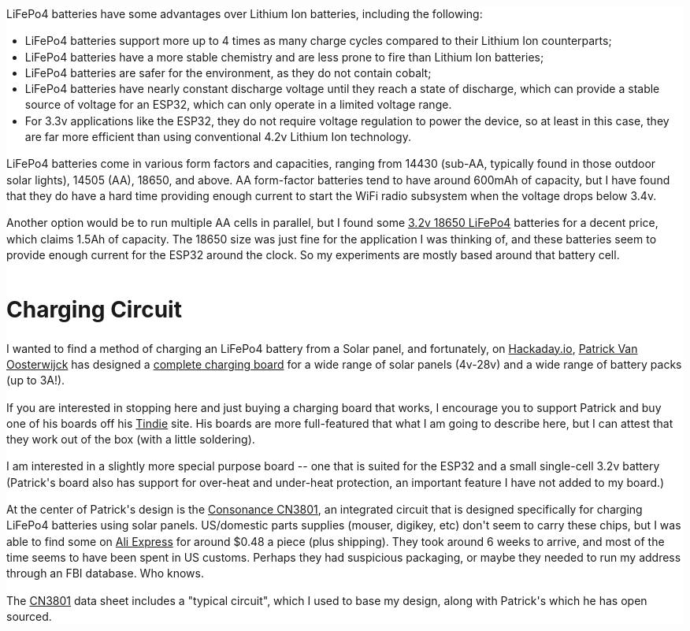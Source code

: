 LiFePo4 batteries have some advantages over Lithium Ion batteries, including the following:

* LiFePo4 batteries support more up to 4 times as many charge cycles compared to their Lithium Ion counterparts;
* LiFePo4 batteries have a more stable chemistry and are less prone to fire than Lithium Ion batteries;
* LiFePo4 batteries are safer for the environment, as they do not contain cobalt;
* LiFePo4 batteries have nearly constant discharge voltage until they reach a state of discharge, which can provide a stable source of voltage for an ESP32, which can only operate in a limited voltage range.
* For 3.3v applications like the ESP32, they do not require voltage regulation to power the device, so at least in this case, they are far more efficient than using conventional 4.2v Lithium Ion technology.

LiFePo4 batteries come in various form factors and capacities, ranging from 14430 (sub-AA, typically found in those outdoor solar lights), 14505 (AA), 18650, and above. AA form-factor batteries tend to have around 600mAh of capacity, but I have found that they do have a hard time providing enough current to start the WiFi radio subsystem when the voltage drops below 3.4v.

Another option would be to run multiple AA cells in parallel, but I found some [3.2v 18650 LiFePo4](https://www.batteryspace.com/LiFePO4-18650-Rechargeable-Cell-3.2V-1500-mAh-4.8Wh-5A-Rate.aspx) batteries for a decent price, which claims 1.5Ah of capacity.  The 18650 size was just fine for the application I was thinking of, and these batteries seem to provide enough current for the ESP32 around the clock.  So my experiments are mostly based around that battery cell.

# Charging Circuit

I wanted to find a method of charging an LiFePo4 battery from a Solar panel, and fortunately, on [Hackaday.io](https://hackaday.io), [Patrick Van Oosterwijck](https://hackaday.io/xorbit) has designed a [complete charging board](https://hackaday.io/project/13260-lifepo4weredsolar1) for a wide range of solar panels (4v-28v) and a wide range of battery packs (up to 3A!).

If you are interested in stopping here and just buying a charging board that works, I encourage you to support Patrick and buy one of his boards off his [Tindie](https://www.tindie.com/products/silicognition/lifepo4weredsolar1/) site.  His boards are more full-featured that what I am going to describe here, but I can attest that they work out of the box (with a little soldering).

I am interested in a slightly more special purpose board -- one that is suited for the ESP32 and a small single-cell 3.2v battery  (Patrick's board also has support for over-heat and under-heat protection, an important feature I have not added to my board.)

At the center of Patrick's design is the [Consonance CN3801](http://www.consonance-elec.com/pdf/datasheet/DSE-CN3801.pdf), an integrated circuit that is designed specifically for charging LiFePo4 batteries using solar panels.  US/domestic parts supplies (mouser, digikey, etc) don't seem to carry these chips, but I was able to find some on [Ali Express](https://www.aliexpress.com/item/1005001285513481.html) for around $0.48 a piece (plus shipping).  They took around 6 weeks to arrive, and most of the time seems to have been spent in US customs.  Perhaps they had suspicious packaging, or maybe they needed to run my address through an FBI database.  Who knows.

The [CN3801](http://www.consonance-elec.com/pdf/datasheet/DSE-CN3801.pdf) data sheet includes a "typical circuit", which I used to base my design, along with Patrick's which he has open sourced.
